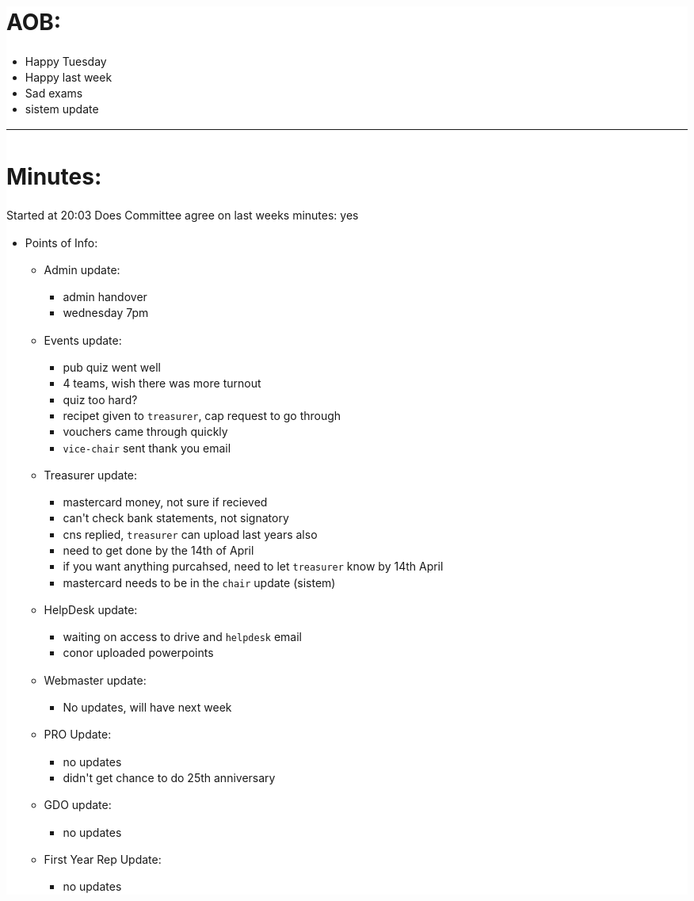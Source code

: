 


# AOB:
- Happy Tuesday
- Happy last week
- Sad exams
- sistem update


---

# Minutes: 

Started at 20:03
Does Committee agree on last weeks minutes: yes


- Points of Info:
    - Admin update:
       - admin handover
       - wednesday 7pm
        
    - Events update:
       - pub quiz went well
       - 4 teams, wish there was more turnout
       - quiz too hard?
       - recipet given to `treasurer`, cap request to go through
       - vouchers came through quickly
       - `vice-chair` sent thank you email

    - Treasurer update:
        - mastercard money, not sure if recieved
        - can't check bank statements, not signatory
        - cns replied, `treasurer` can upload last years also
        - need to get done by the 14th of April
        - if you want anything purcahsed, need to let `treasurer` know by 14th April
        - mastercard needs to be in the `chair` update (sistem)
        
    - HelpDesk update:
         - waiting on access to drive and `helpdesk` email
         - conor uploaded powerpoints

    - Webmaster update:
         - No updates, will have next week 

    - PRO Update:
         - no updates
         - didn't get chance to do 25th anniversary
         
    - GDO update:
        - no updates
       
    - First Year Rep Update:
       - no updates
     